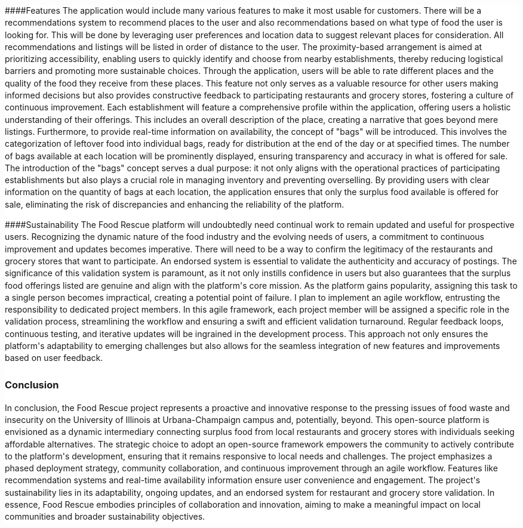 ####Features
The application would include many various features to make it most usable for customers. There will be a recommendations system to recommend places to the user and also recommendations based on what type of food the user is looking for. This will be done by leveraging user preferences and location data to suggest relevant places for consideration. All recommendations and listings will be listed in order of distance to the user. The proximity-based arrangement is aimed at prioritizing accessibility, enabling users to quickly identify and choose from nearby establishments, thereby reducing logistical barriers and promoting more sustainable choices. Through the application, users will be able to rate different places and the quality of the food they receive from these places. This feature not only serves as a valuable resource for other users making informed decisions but also provides constructive feedback to participating restaurants and grocery stores, fostering a culture of continuous improvement. Each establishment will feature a comprehensive profile within the application, offering users a holistic understanding of their offerings. This includes an overall description of the place, creating a narrative that goes beyond mere listings. Furthermore, to provide real-time information on availability, the concept of "bags" will be introduced. This involves the categorization of leftover food into individual bags, ready for distribution at the end of the day or at specified times. The number of bags available at each location will be prominently displayed, ensuring transparency and accuracy in what is offered for sale. The introduction of the "bags" concept serves a dual purpose: it not only aligns with the operational practices of participating establishments but also plays a crucial role in managing inventory and preventing overselling. By providing users with clear information on the quantity of bags at each location, the application ensures that only the surplus food available is offered for sale, eliminating the risk of discrepancies and enhancing the reliability of the platform.

####Sustainability
The Food Rescue platform will undoubtedly need continual work to remain updated and useful for prospective users. Recognizing the dynamic nature of the food industry and the evolving needs of users, a commitment to continuous improvement and updates becomes imperative. There will need to be a way to confirm the legitimacy of the restaurants and grocery stores that want to participate. An endorsed system is essential to validate the authenticity and accuracy of postings. The significance of this validation system is paramount, as it not only instills confidence in users but also guarantees that the surplus food offerings listed are genuine and align with the platform's core mission. As the platform gains popularity, assigning this task to a single person becomes impractical, creating a potential point of failure. I plan to implement an agile workflow, entrusting the responsibility to dedicated project members. In this agile framework, each project member will be assigned a specific role in the validation process, streamlining the workflow and ensuring a swift and efficient validation turnaround. Regular feedback loops, continuous testing, and iterative updates will be ingrained in the development process. This approach not only ensures the platform's adaptability to emerging challenges but also allows for the seamless integration of new features and improvements based on user feedback.


### Conclusion      
In conclusion, the Food Rescue project represents a proactive and innovative response to the pressing issues of food waste and insecurity on the University of Illinois at Urbana-Champaign campus and, potentially, beyond. This open-source platform is envisioned as a dynamic intermediary connecting surplus food from local restaurants and grocery stores with individuals seeking affordable alternatives. The strategic choice to adopt an open-source framework empowers the community to actively contribute to the platform's development, ensuring that it remains responsive to local needs and challenges. The project emphasizes a phased deployment strategy, community collaboration, and continuous improvement through an agile workflow. Features like recommendation systems and real-time availability information ensure user convenience and engagement. The project's sustainability lies in its adaptability, ongoing updates, and an endorsed system for restaurant and grocery store validation. In essence, Food Rescue embodies principles of collaboration and innovation, aiming to make a meaningful impact on local communities and broader sustainability objectives.

